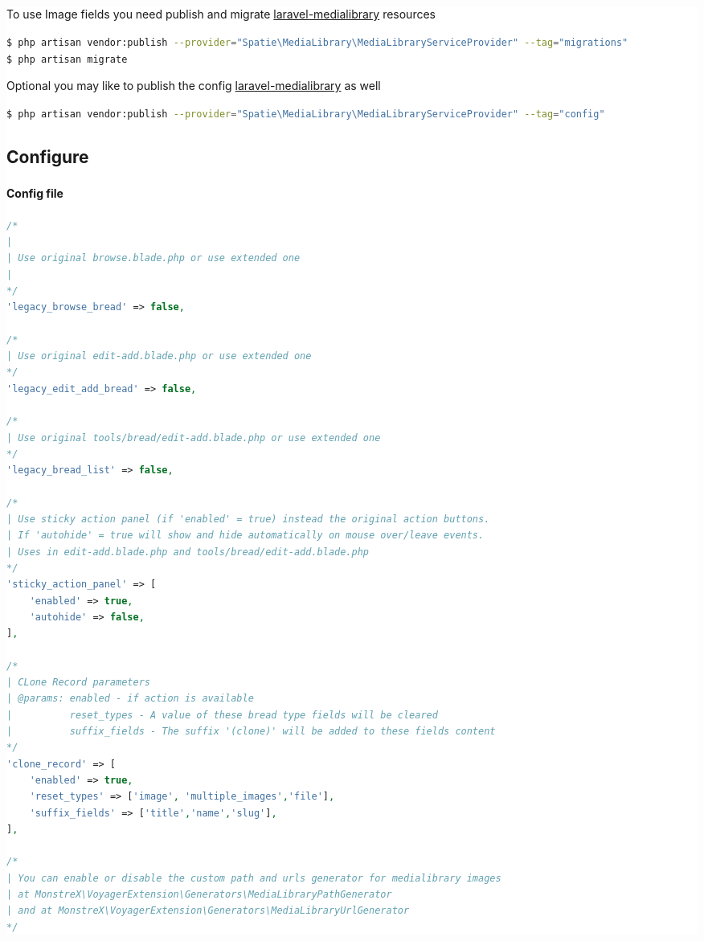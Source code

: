 To use Image fields you need publish and migrate [laravel-medialibrary](https://docs.spatie.be/laravel-medialibrary/) resources

``` bash
$ php artisan vendor:publish --provider="Spatie\MediaLibrary\MediaLibraryServiceProvider" --tag="migrations"
$ php artisan migrate
```

Optional you may like to publish the config [laravel-medialibrary](https://docs.spatie.be/laravel-medialibrary/) as well
``` bash
$ php artisan vendor:publish --provider="Spatie\MediaLibrary\MediaLibraryServiceProvider" --tag="config"
```

Configure
---

#### Config file

```php
/*
|
| Use original browse.blade.php or use extended one
|
*/
'legacy_browse_bread' => false,

/*
| Use original edit-add.blade.php or use extended one
*/
'legacy_edit_add_bread' => false,

/*
| Use original tools/bread/edit-add.blade.php or use extended one
*/
'legacy_bread_list' => false,

/*
| Use sticky action panel (if 'enabled' = true) instead the original action buttons.
| If 'autohide' = true will show and hide automatically on mouse over/leave events.
| Uses in edit-add.blade.php and tools/bread/edit-add.blade.php
*/
'sticky_action_panel' => [
    'enabled' => true,
    'autohide' => false,
],

/*
| CLone Record parameters
| @params: enabled - if action is available
|          reset_types - A value of these bread type fields will be cleared
|          suffix_fields - The suffix '(clone)' will be added to these fields content
*/
'clone_record' => [
    'enabled' => true,
    'reset_types' => ['image', 'multiple_images','file'],
    'suffix_fields' => ['title','name','slug'],
],

/*
| You can enable or disable the custom path and urls generator for medialibrary images
| at MonstreX\VoyagerExtension\Generators\MediaLibraryPathGenerator
| and at MonstreX\VoyagerExtension\Generators\MediaLibraryUrlGenerator
*/
```

[link-packagist]: https://packagist.org/packages/monstrex/testpackage
[link-downloads]: https://packagist.org/packages/monstrex/testpackage